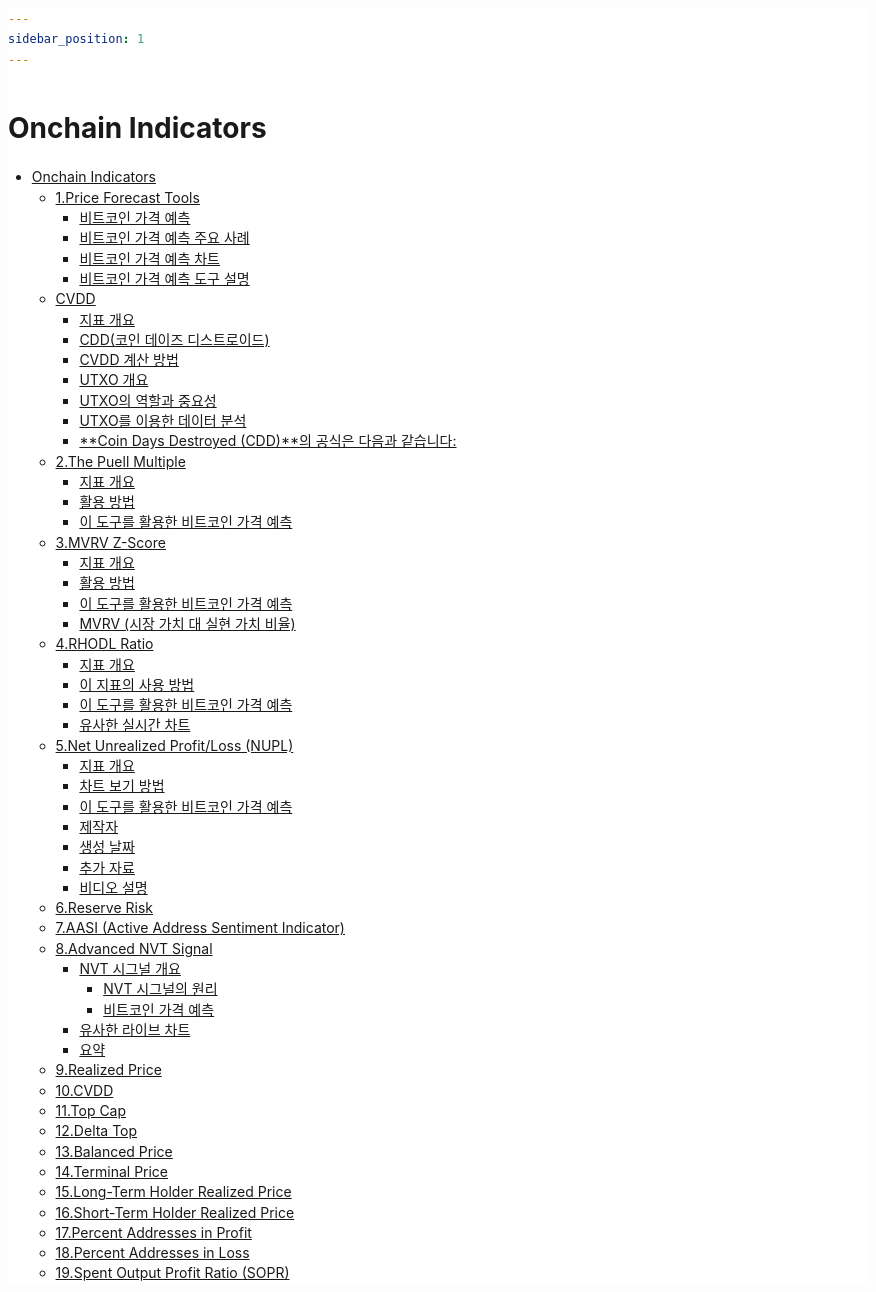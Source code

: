```yaml
---
sidebar_position: 1
---
```


# Onchain Indicators  

- [Onchain Indicators](#onchain-indicators)
  - [1.Price Forecast Tools](#1price-forecast-tools)
    - [비트코인 가격 예측](#비트코인-가격-예측)
    - [비트코인 가격 예측 주요 사례](#비트코인-가격-예측-주요-사례)
    - [비트코인 가격 예측 차트](#비트코인-가격-예측-차트)
    - [비트코인 가격 예측 도구 설명](#비트코인-가격-예측-도구-설명)
  - [CVDD](#cvdd)
    - [지표 개요](#지표-개요)
    - [CDD(코인 데이즈 디스트로이드)](#cdd코인-데이즈-디스트로이드)
    - [CVDD 계산 방법](#cvdd-계산-방법)
    - [UTXO 개요](#utxo-개요)
    - [UTXO의 역할과 중요성](#utxo의-역할과-중요성)
    - [UTXO를 이용한 데이터 분석](#utxo를-이용한-데이터-분석)
    - [\*\*Coin Days Destroyed (CDD)\*\*의 공식은 다음과 같습니다:](#coin-days-destroyed-cdd의-공식은-다음과-같습니다)
  - [2.The Puell Multiple](#2the-puell-multiple)
    - [지표 개요](#지표-개요-1)
    - [활용 방법](#활용-방법)
    - [이 도구를 활용한 비트코인 가격 예측](#이-도구를-활용한-비트코인-가격-예측)
  - [3.MVRV Z-Score](#3mvrv-z-score)
    - [지표 개요](#지표-개요-2)
    - [활용 방법](#활용-방법-1)
    - [이 도구를 활용한 비트코인 가격 예측](#이-도구를-활용한-비트코인-가격-예측-1)
    - [MVRV (시장 가치 대 실현 가치 비율)](#mvrv-시장-가치-대-실현-가치-비율)
  - [4.RHODL Ratio](#4rhodl-ratio)
    - [지표 개요](#지표-개요-3)
    - [이 지표의 사용 방법](#이-지표의-사용-방법)
    - [이 도구를 활용한 비트코인 가격 예측](#이-도구를-활용한-비트코인-가격-예측-2)
    - [유사한 실시간 차트](#유사한-실시간-차트)
  - [5.Net Unrealized Profit/Loss (NUPL)](#5net-unrealized-profitloss-nupl)
    - [지표 개요](#지표-개요-4)
    - [차트 보기 방법](#차트-보기-방법)
    - [이 도구를 활용한 비트코인 가격 예측](#이-도구를-활용한-비트코인-가격-예측-3)
    - [제작자](#제작자)
    - [생성 날짜](#생성-날짜)
    - [추가 자료](#추가-자료)
    - [비디오 설명](#비디오-설명)
  - [6.Reserve Risk](#6reserve-risk)
  - [7.AASI (Active Address Sentiment Indicator)](#7aasi-active-address-sentiment-indicator)
  - [8.Advanced NVT Signal](#8advanced-nvt-signal)
    - [NVT 시그널 개요](#nvt-시그널-개요)
      - [NVT 시그널의 원리](#nvt-시그널의-원리)
      - [비트코인 가격 예측](#비트코인-가격-예측-1)
    - [유사한 라이브 차트](#유사한-라이브-차트)
    - [요약](#요약)
  - [9.Realized Price](#9realized-price)
  - [10.CVDD](#10cvdd)
  - [11.Top Cap](#11top-cap)
  - [12.Delta Top](#12delta-top)
  - [13.Balanced Price](#13balanced-price)
  - [14.Terminal Price](#14terminal-price)
  - [15.Long-Term Holder Realized Price](#15long-term-holder-realized-price)
  - [16.Short-Term Holder Realized Price](#16short-term-holder-realized-price)
  - [17.Percent Addresses in Profit](#17percent-addresses-in-profit)
  - [18.Percent Addresses in Loss](#18percent-addresses-in-loss)
  - [19.Spent Output Profit Ratio (SOPR)](#19spent-output-profit-ratio-sopr)